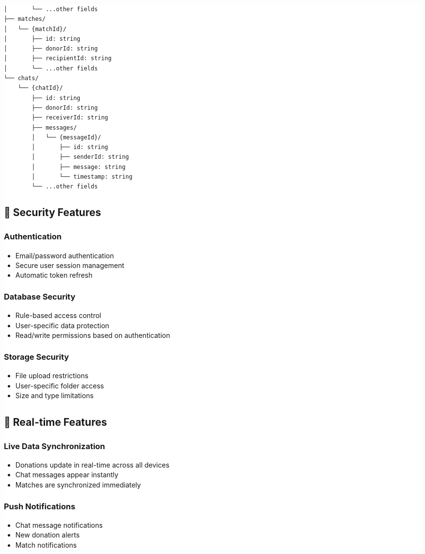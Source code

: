 ```
│       └── ...other fields
├── matches/
│   └── {matchId}/
│       ├── id: string
│       ├── donorId: string
│       ├── recipientId: string
│       └── ...other fields
└── chats/
    └── {chatId}/
        ├── id: string
        ├── donorId: string
        ├── receiverId: string
        ├── messages/
        │   └── {messageId}/
        │       ├── id: string
        │       ├── senderId: string
        │       ├── message: string
        │       └── timestamp: string
        └── ...other fields
```

## 🔐 Security Features

### Authentication
- Email/password authentication
- Secure user session management
- Automatic token refresh

### Database Security
- Rule-based access control
- User-specific data protection
- Read/write permissions based on authentication

### Storage Security
- File upload restrictions
- User-specific folder access
- Size and type limitations

## 🚀 Real-time Features

### Live Data Synchronization
- Donations update in real-time across all devices
- Chat messages appear instantly
- Matches are synchronized immediately

### Push Notifications
- Chat message notifications
- New donation alerts
- Match notifications
